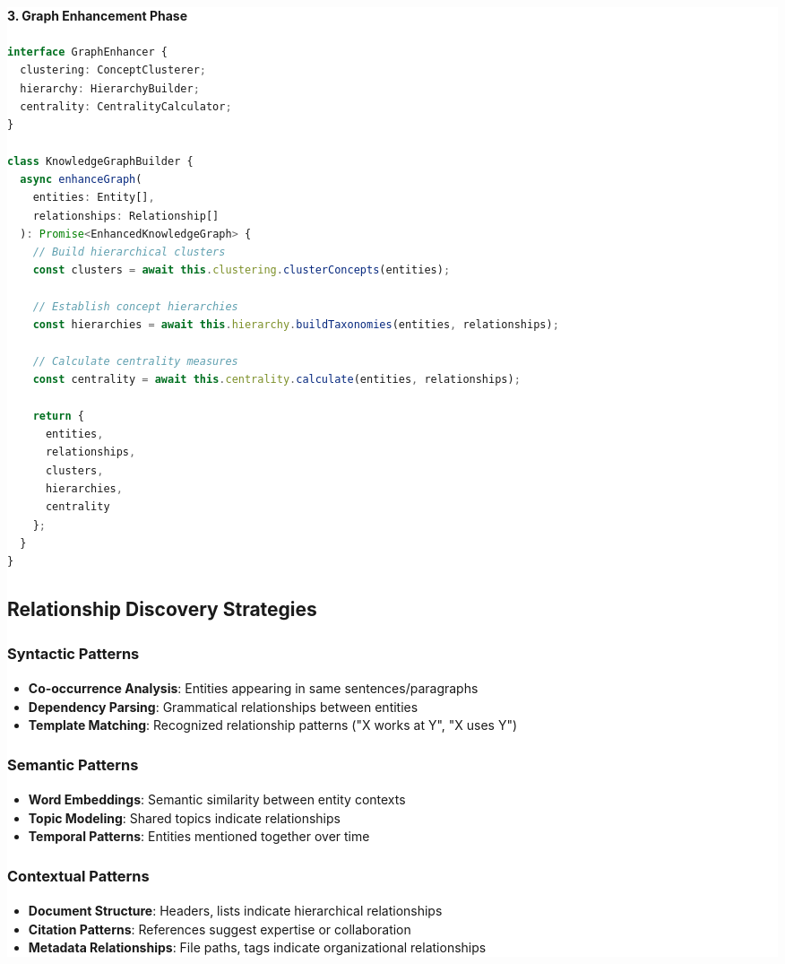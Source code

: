 #### 3. Graph Enhancement Phase
```typescript
interface GraphEnhancer {
  clustering: ConceptClusterer;
  hierarchy: HierarchyBuilder;
  centrality: CentralityCalculator;
}

class KnowledgeGraphBuilder {
  async enhanceGraph(
    entities: Entity[],
    relationships: Relationship[]
  ): Promise<EnhancedKnowledgeGraph> {
    // Build hierarchical clusters
    const clusters = await this.clustering.clusterConcepts(entities);

    // Establish concept hierarchies
    const hierarchies = await this.hierarchy.buildTaxonomies(entities, relationships);

    // Calculate centrality measures
    const centrality = await this.centrality.calculate(entities, relationships);

    return {
      entities,
      relationships,
      clusters,
      hierarchies,
      centrality
    };
  }
}
```

## Relationship Discovery Strategies

### Syntactic Patterns
- **Co-occurrence Analysis**: Entities appearing in same sentences/paragraphs
- **Dependency Parsing**: Grammatical relationships between entities
- **Template Matching**: Recognized relationship patterns ("X works at Y", "X uses Y")

### Semantic Patterns
- **Word Embeddings**: Semantic similarity between entity contexts
- **Topic Modeling**: Shared topics indicate relationships
- **Temporal Patterns**: Entities mentioned together over time

### Contextual Patterns
- **Document Structure**: Headers, lists indicate hierarchical relationships
- **Citation Patterns**: References suggest expertise or collaboration
- **Metadata Relationships**: File paths, tags indicate organizational relationships

